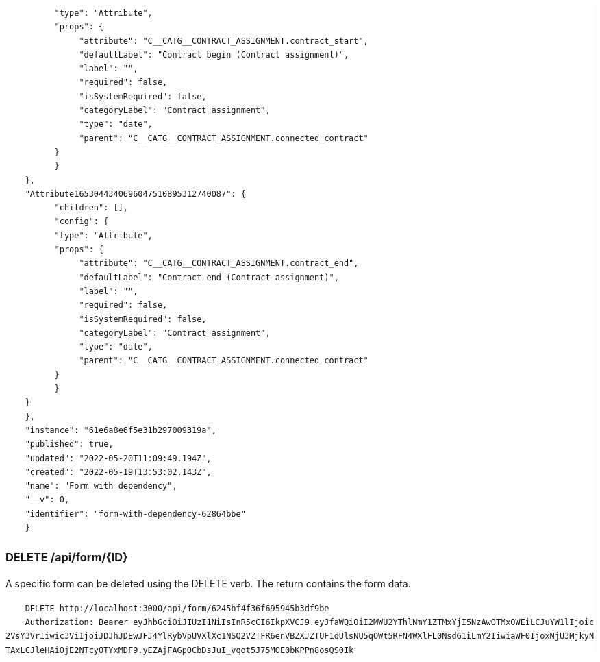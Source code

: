 ```
          "type": "Attribute",
          "props": {
               "attribute": "C__CATG__CONTRACT_ASSIGNMENT.contract_start",
               "defaultLabel": "Contract begin (Contract assignment)",
               "label": "",
               "required": false,
               "isSystemRequired": false,
               "categoryLabel": "Contract assignment",
               "type": "date",
               "parent": "C__CATG__CONTRACT_ASSIGNMENT.connected_contract"
          }
          }
    },
    "Attribute1653044340696047510895312740087": {
          "children": [],
          "config": {
          "type": "Attribute",
          "props": {
               "attribute": "C__CATG__CONTRACT_ASSIGNMENT.contract_end",
               "defaultLabel": "Contract end (Contract assignment)",
               "label": "",
               "required": false,
               "isSystemRequired": false,
               "categoryLabel": "Contract assignment",
               "type": "date",
               "parent": "C__CATG__CONTRACT_ASSIGNMENT.connected_contract"
          }
          }
    }
    },
    "instance": "61e6a8e6f5e31b297009319a",
    "published": true,
    "updated": "2022-05-20T11:09:49.194Z",
    "created": "2022-05-19T13:53:02.143Z",
    "name": "Form with dependency",
    "__v": 0,
    "identifier": "form-with-dependency-62864bbe"
    }
```

### DELETE /api/form/{ID}

A specific form can be deleted using the DELETE verb. The return contains the form data.

```
    DELETE http://localhost:3000/api/form/6245bf4f36f695945b3df9be
    Authorization: Bearer eyJhbGciOiJIUzI1NiIsInR5cCI6IkpXVCJ9.eyJfaWQiOiI2MWU2YThlNmY1ZTMxYjI5NzAwOTMxOWEiLCJuYW1lIjoic2VsY3VrIiwic3ViIjoiJDJhJDEwJFJ4YlRybVpUVXlXc1NSQ2VZTFR6enVBZXJZTUF1dUlsNU5qOWt5RFN4WXlFL0NsdG1iLmY2IiwiaWF0IjoxNjU3MjkyNTAxLCJleHAiOjE2NTcyOTYxMDF9.yEZAjFAGpOCbDsJuI_vqot5J75MOE0bKPPn8osQS0Ik
```
